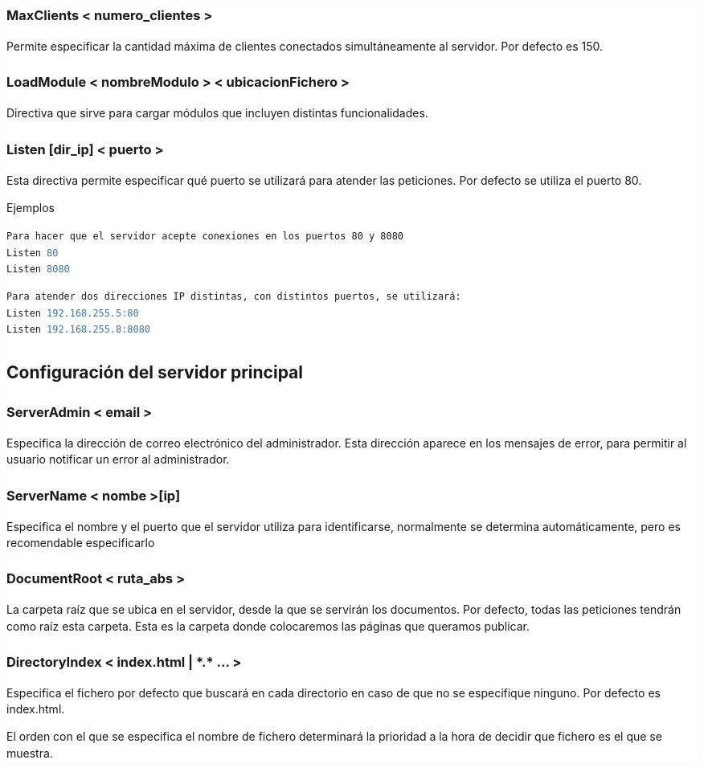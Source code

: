 ### MaxClients < numero_clientes >

Permite especificar la cantidad máxima de clientes conectados simultáneamente al servidor. Por defecto es 150. 

### LoadModule \< nombreModulo \> \< ubicacionFichero \>

Directiva que sirve para cargar módulos que incluyen distintas funcionalidades.

### Listen [dir_ip] \< puerto \>

Esta directiva permite especificar qué puerto se utilizará para atender las peticiones. Por defecto se utiliza el puerto 80.

Ejemplos

``` Apache
Para hacer que el servidor acepte conexiones en los puertos 80 y 8080
Listen 80
Listen 8080
```

```Apache
Para atender dos direcciones IP distintas, con distintos puertos, se utilizará:
Listen 192.168.255.5:80
Listen 192.168.255.8:8080
```

## Configuración del servidor principal

### ServerAdmin \< email \>

Especifica la dirección de correo electrónico del administrador. Esta dirección aparece en los mensajes de error, para permitir al usuario notificar un error al administrador.

### ServerName \< nombe \>[ip]

Especifica el nombre y el puerto que el servidor utiliza para identificarse, normalmente se determina automáticamente, pero es recomendable especificarlo 

### DocumentRoot < ruta_abs >

La carpeta raíz que se ubica en el servidor, desde la que se servirán los documentos. Por defecto, todas las peticiones tendrán como raíz esta carpeta. Esta es la carpeta donde colocaremos las páginas que queramos publicar.

### DirectoryIndex < index.html | \*.* ... > 

Especifica el fichero por defecto que buscará en cada directorio en caso de que no se especifique ninguno. Por defecto es index.html.

El orden con el que se especifica el nombre de fichero determinará la prioridad a la hora de decidir que fichero es el que se muestra.
